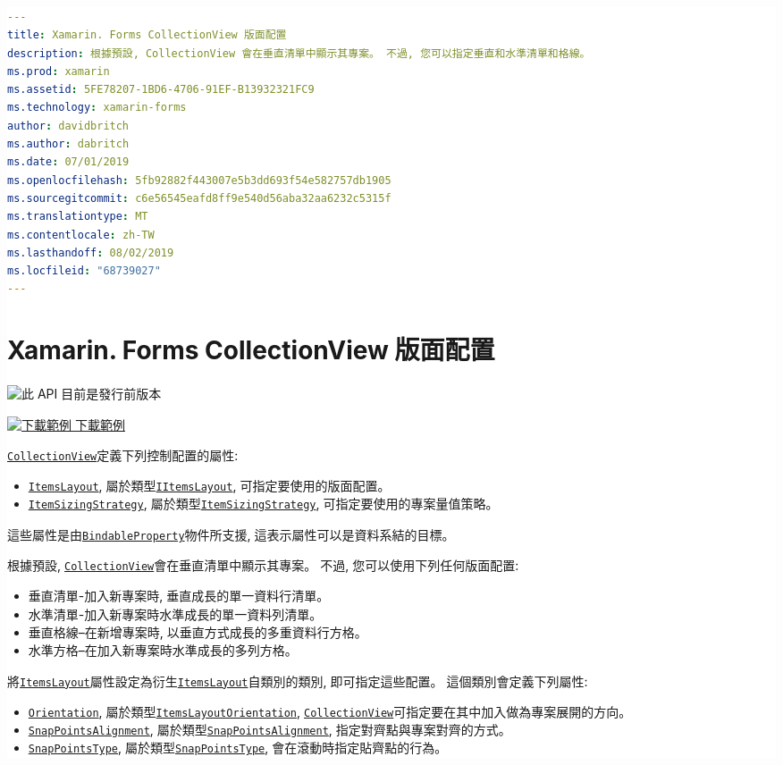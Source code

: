 ```yaml
---
title: Xamarin. Forms CollectionView 版面配置
description: 根據預設, CollectionView 會在垂直清單中顯示其專案。 不過, 您可以指定垂直和水準清單和格線。
ms.prod: xamarin
ms.assetid: 5FE78207-1BD6-4706-91EF-B13932321FC9
ms.technology: xamarin-forms
author: davidbritch
ms.author: dabritch
ms.date: 07/01/2019
ms.openlocfilehash: 5fb92882f443007e5b3dd693f54e582757db1905
ms.sourcegitcommit: c6e56545eafd8ff9e540d56aba32aa6232c5315f
ms.translationtype: MT
ms.contentlocale: zh-TW
ms.lasthandoff: 08/02/2019
ms.locfileid: "68739027"
---
```

# <a name="xamarinforms-collectionview-layout"></a>Xamarin. Forms CollectionView 版面配置

![](~/media/shared/preview.png "此 API 目前是發行前版本")

[![下載範例](~/media/shared/download.png) 下載範例](https://docs.microsoft.com/samples/xamarin/xamarin-forms-samples/userinterface-collectionviewdemos/)

[`CollectionView`](xref:Xamarin.Forms.CollectionView)定義下列控制配置的屬性:

- [`ItemsLayout`](xref:Xamarin.Forms.ItemsLayout), 屬於類型[`IItemsLayout`](xref:Xamarin.Forms.IItemsLayout), 可指定要使用的版面配置。
- [`ItemSizingStrategy`](xref:Xamarin.Forms.ItemsView.ItemSizingStrategy), 屬於類型[`ItemSizingStrategy`](xref:Xamarin.Forms.ItemSizingStrategy), 可指定要使用的專案量值策略。

這些屬性是由[`BindableProperty`](xref:Xamarin.Forms.BindableProperty)物件所支援, 這表示屬性可以是資料系結的目標。

根據預設, [`CollectionView`](xref:Xamarin.Forms.CollectionView)會在垂直清單中顯示其專案。 不過, 您可以使用下列任何版面配置:

- 垂直清單-加入新專案時, 垂直成長的單一資料行清單。
- 水準清單-加入新專案時水準成長的單一資料列清單。
- 垂直格線–在新增專案時, 以垂直方式成長的多重資料行方格。
- 水準方格–在加入新專案時水準成長的多列方格。

將[`ItemsLayout`](xref:Xamarin.Forms.ItemsView.ItemsLayout)屬性設定為衍生[`ItemsLayout`](xref:Xamarin.Forms.ItemsLayout)自類別的類別, 即可指定這些配置。 這個類別會定義下列屬性:

- [`Orientation`](xref:Xamarin.Forms.ItemsLayout.Orientation), 屬於類型[`ItemsLayoutOrientation`](xref:Xamarin.Forms.ItemsLayoutOrientation), [`CollectionView`](xref:Xamarin.Forms.CollectionView)可指定要在其中加入做為專案展開的方向。
- [`SnapPointsAlignment`](xref:Xamarin.Forms.ItemsLayout.SnapPointsAlignment), 屬於類型[`SnapPointsAlignment`](xref:Xamarin.Forms.SnapPointsAlignment), 指定對齊點與專案對齊的方式。
- [`SnapPointsType`](xref:Xamarin.Forms.ItemsLayout.SnapPointsType), 屬於類型[`SnapPointsType`](xref:Xamarin.Forms.SnapPointsType), 會在滾動時指定貼齊點的行為。
